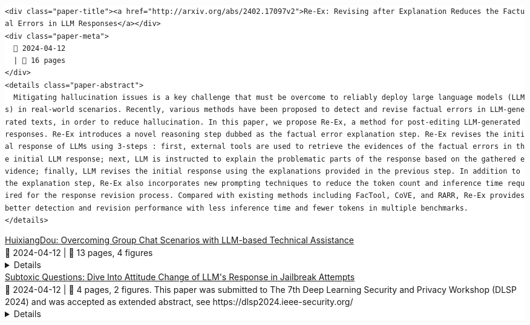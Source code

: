     <div class="paper-title"><a href="http://arxiv.org/abs/2402.17097v2">Re-Ex: Revising after Explanation Reduces the Factual Errors in LLM Responses</a></div>
    <div class="paper-meta">
      📅 2024-04-12
      | 💬 16 pages
    </div>
    <details class="paper-abstract">
      Mitigating hallucination issues is a key challenge that must be overcome to reliably deploy large language models (LLMs) in real-world scenarios. Recently, various methods have been proposed to detect and revise factual errors in LLM-generated texts, in order to reduce hallucination. In this paper, we propose Re-Ex, a method for post-editing LLM-generated responses. Re-Ex introduces a novel reasoning step dubbed as the factual error explanation step. Re-Ex revises the initial response of LLMs using 3-steps : first, external tools are used to retrieve the evidences of the factual errors in the initial LLM response; next, LLM is instructed to explain the problematic parts of the response based on the gathered evidence; finally, LLM revises the initial response using the explanations provided in the previous step. In addition to the explanation step, Re-Ex also incorporates new prompting techniques to reduce the token count and inference time required for the response revision process. Compared with existing methods including FacTool, CoVE, and RARR, Re-Ex provides better detection and revision performance with less inference time and fewer tokens in multiple benchmarks.
    </details>
</div>
<div class="paper-card">
    <div class="paper-title"><a href="http://arxiv.org/abs/2401.08772v2">HuixiangDou: Overcoming Group Chat Scenarios with LLM-based Technical Assistance</a></div>
    <div class="paper-meta">
      📅 2024-04-12
      | 💬 13 pages, 4 figures
    </div>
    <details class="paper-abstract">
      In this work, we present HuixiangDou, a technical assistant powered by Large Language Models (LLM). This system is designed to assist algorithm developers by providing insightful responses to questions related to open-source algorithm projects, such as computer vision and deep learning projects from OpenMMLab. We further explore the integration of this assistant into the group chats of instant messaging (IM) tools such as WeChat and Lark. Through several iterative improvements and trials, we have developed a sophisticated technical chat assistant capable of effectively answering users' technical questions without causing message flooding. This paper's contributions include: 1) Designing an algorithm pipeline specifically for group chat scenarios; 2) Verifying the reliable performance of text2vec in task rejection; 3) Identifying three critical requirements for LLMs in technical-assistant-like products, namely scoring ability, In-Context Learning (ICL), and Long Context. We have made the source code, android app and web service available at Github (https://github.com/internlm/huixiangdou), OpenXLab (https://openxlab.org.cn/apps/detail/tpoisonooo/huixiangdou-web) and YouTube (https://youtu.be/ylXrT-Tei-Y) to aid in future research and application. HuixiangDou is applicable to any group chat within IM tools.
    </details>
</div>
<div class="paper-card">
    <div class="paper-title"><a href="http://arxiv.org/abs/2404.08309v1">Subtoxic Questions: Dive Into Attitude Change of LLM's Response in Jailbreak Attempts</a></div>
    <div class="paper-meta">
      📅 2024-04-12
      | 💬 4 pages, 2 figures. This paper was submitted to The 7th Deep Learning Security and Privacy Workshop (DLSP 2024) and was accepted as extended abstract, see https://dlsp2024.ieee-security.org/
    </div>
    <details class="paper-abstract">
      As Large Language Models (LLMs) of Prompt Jailbreaking are getting more and more attention, it is of great significance to raise a generalized research paradigm to evaluate attack strengths and a basic model to conduct subtler experiments. In this paper, we propose a novel approach by focusing on a set of target questions that are inherently more sensitive to jailbreak prompts, aiming to circumvent the limitations posed by enhanced LLM security. Through designing and analyzing these sensitive questions, this paper reveals a more effective method of identifying vulnerabilities in LLMs, thereby contributing to the advancement of LLM security. This research not only challenges existing jailbreaking methodologies but also fortifies LLMs against potential exploits.
